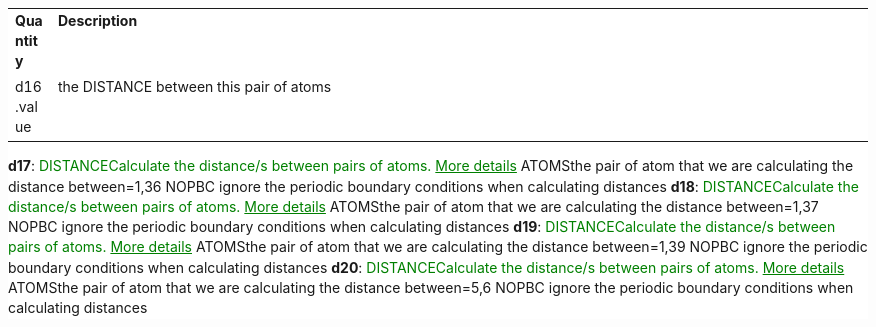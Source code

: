 <span style="display:none;" id="data/Data-ala3/ala3-vacuum-wtm-rct-ustride-50-bf5/plumed.datd16">The DISTANCE action with label <b>d16</b> calculates the following quantities:<table  align="center" frame="void" width="95%" cellpadding="5%"><tr><td width="5%"><b> Quantity </b>  </td><td><b> Description </b> </td></tr><tr><td width="5%">d16.value</td><td>the DISTANCE between this pair of atoms</td></tr></table></span><b name="data/Data-ala3/ala3-vacuum-wtm-rct-ustride-50-bf5/plumed.datd17" onclick='showPath("data/Data-ala3/ala3-vacuum-wtm-rct-ustride-50-bf5/plumed.dat","data/Data-ala3/ala3-vacuum-wtm-rct-ustride-50-bf5/plumed.datd17","data/Data-ala3/ala3-vacuum-wtm-rct-ustride-50-bf5/plumed.datd17","brown")'>d17</b>:   <span class="plumedtooltip" style="color:green">DISTANCE<span class="right">Calculate the distance/s between pairs of atoms. <a href="https://www.plumed.org/doc-master/user-doc/html/DISTANCE" style="color:green">More details</a><i></i></span></span> <span class="plumedtooltip">ATOMS<span class="right">the pair of atom that we are calculating the distance between<i></i></span></span>=1,36    <span class="plumedtooltip">NOPBC<span class="right"> ignore the periodic boundary conditions when calculating distances<i></i></span></span>
<span style="display:none;" id="data/Data-ala3/ala3-vacuum-wtm-rct-ustride-50-bf5/plumed.datd17">The DISTANCE action with label <b>d17</b> calculates the following quantities:<table  align="center" frame="void" width="95%" cellpadding="5%"><tr><td width="5%"><b> Quantity </b>  </td><td><b> Description </b> </td></tr><tr><td width="5%">d17.value</td><td>the DISTANCE between this pair of atoms</td></tr></table></span><b name="data/Data-ala3/ala3-vacuum-wtm-rct-ustride-50-bf5/plumed.datd18" onclick='showPath("data/Data-ala3/ala3-vacuum-wtm-rct-ustride-50-bf5/plumed.dat","data/Data-ala3/ala3-vacuum-wtm-rct-ustride-50-bf5/plumed.datd18","data/Data-ala3/ala3-vacuum-wtm-rct-ustride-50-bf5/plumed.datd18","brown")'>d18</b>:   <span class="plumedtooltip" style="color:green">DISTANCE<span class="right">Calculate the distance/s between pairs of atoms. <a href="https://www.plumed.org/doc-master/user-doc/html/DISTANCE" style="color:green">More details</a><i></i></span></span> <span class="plumedtooltip">ATOMS<span class="right">the pair of atom that we are calculating the distance between<i></i></span></span>=1,37    <span class="plumedtooltip">NOPBC<span class="right"> ignore the periodic boundary conditions when calculating distances<i></i></span></span>
<span style="display:none;" id="data/Data-ala3/ala3-vacuum-wtm-rct-ustride-50-bf5/plumed.datd18">The DISTANCE action with label <b>d18</b> calculates the following quantities:<table  align="center" frame="void" width="95%" cellpadding="5%"><tr><td width="5%"><b> Quantity </b>  </td><td><b> Description </b> </td></tr><tr><td width="5%">d18.value</td><td>the DISTANCE between this pair of atoms</td></tr></table></span><b name="data/Data-ala3/ala3-vacuum-wtm-rct-ustride-50-bf5/plumed.datd19" onclick='showPath("data/Data-ala3/ala3-vacuum-wtm-rct-ustride-50-bf5/plumed.dat","data/Data-ala3/ala3-vacuum-wtm-rct-ustride-50-bf5/plumed.datd19","data/Data-ala3/ala3-vacuum-wtm-rct-ustride-50-bf5/plumed.datd19","brown")'>d19</b>:   <span class="plumedtooltip" style="color:green">DISTANCE<span class="right">Calculate the distance/s between pairs of atoms. <a href="https://www.plumed.org/doc-master/user-doc/html/DISTANCE" style="color:green">More details</a><i></i></span></span> <span class="plumedtooltip">ATOMS<span class="right">the pair of atom that we are calculating the distance between<i></i></span></span>=1,39    <span class="plumedtooltip">NOPBC<span class="right"> ignore the periodic boundary conditions when calculating distances<i></i></span></span>
<span style="display:none;" id="data/Data-ala3/ala3-vacuum-wtm-rct-ustride-50-bf5/plumed.datd19">The DISTANCE action with label <b>d19</b> calculates the following quantities:<table  align="center" frame="void" width="95%" cellpadding="5%"><tr><td width="5%"><b> Quantity </b>  </td><td><b> Description </b> </td></tr><tr><td width="5%">d19.value</td><td>the DISTANCE between this pair of atoms</td></tr></table></span><b name="data/Data-ala3/ala3-vacuum-wtm-rct-ustride-50-bf5/plumed.datd20" onclick='showPath("data/Data-ala3/ala3-vacuum-wtm-rct-ustride-50-bf5/plumed.dat","data/Data-ala3/ala3-vacuum-wtm-rct-ustride-50-bf5/plumed.datd20","data/Data-ala3/ala3-vacuum-wtm-rct-ustride-50-bf5/plumed.datd20","brown")'>d20</b>:   <span class="plumedtooltip" style="color:green">DISTANCE<span class="right">Calculate the distance/s between pairs of atoms. <a href="https://www.plumed.org/doc-master/user-doc/html/DISTANCE" style="color:green">More details</a><i></i></span></span> <span class="plumedtooltip">ATOMS<span class="right">the pair of atom that we are calculating the distance between<i></i></span></span>=5,6    <span class="plumedtooltip">NOPBC<span class="right"> ignore the periodic boundary conditions when calculating distances<i></i></span></span>